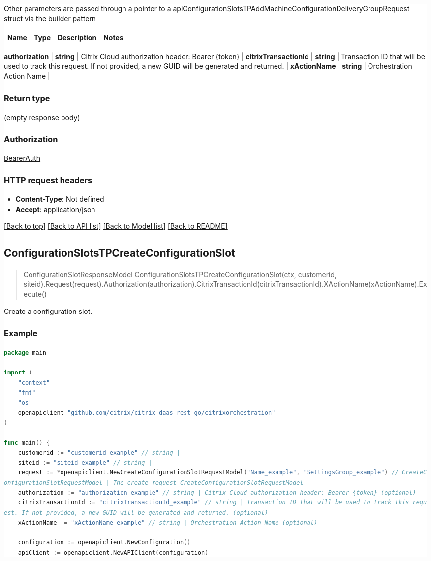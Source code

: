 Other parameters are passed through a pointer to a apiConfigurationSlotsTPAddMachineConfigurationDeliveryGroupRequest struct via the builder pattern


Name | Type | Description  | Notes
------------- | ------------- | ------------- | -------------




 **authorization** | **string** | Citrix Cloud authorization header: Bearer {token} | 
 **citrixTransactionId** | **string** | Transaction ID that will be used to track this request. If not provided, a new GUID will be generated and returned. | 
 **xActionName** | **string** | Orchestration Action Name | 

### Return type

 (empty response body)

### Authorization

[BearerAuth](../README.md#BearerAuth)

### HTTP request headers

- **Content-Type**: Not defined
- **Accept**: application/json

[[Back to top]](#) [[Back to API list]](../README.md#documentation-for-api-endpoints)
[[Back to Model list]](../README.md#documentation-for-models)
[[Back to README]](../README.md)


## ConfigurationSlotsTPCreateConfigurationSlot

> ConfigurationSlotResponseModel ConfigurationSlotsTPCreateConfigurationSlot(ctx, customerid, siteid).Request(request).Authorization(authorization).CitrixTransactionId(citrixTransactionId).XActionName(xActionName).Execute()

Create a configuration slot.

### Example

```go
package main

import (
    "context"
    "fmt"
    "os"
    openapiclient "github.com/citrix/citrix-daas-rest-go/citrixorchestration"
)

func main() {
    customerid := "customerid_example" // string | 
    siteid := "siteid_example" // string | 
    request := *openapiclient.NewCreateConfigurationSlotRequestModel("Name_example", "SettingsGroup_example") // CreateConfigurationSlotRequestModel | The create request CreateConfigurationSlotRequestModel
    authorization := "authorization_example" // string | Citrix Cloud authorization header: Bearer {token} (optional)
    citrixTransactionId := "citrixTransactionId_example" // string | Transaction ID that will be used to track this request. If not provided, a new GUID will be generated and returned. (optional)
    xActionName := "xActionName_example" // string | Orchestration Action Name (optional)

    configuration := openapiclient.NewConfiguration()
    apiClient := openapiclient.NewAPIClient(configuration)
```